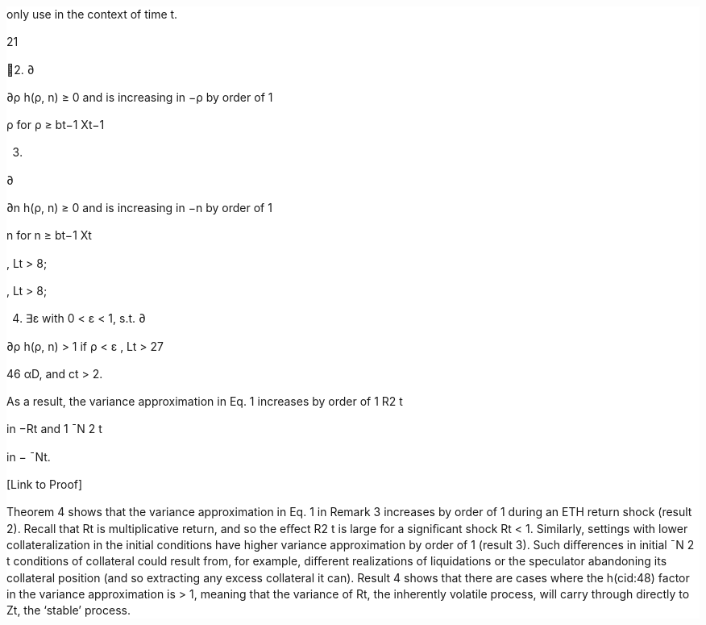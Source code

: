 only use in the context of time t.

21

2. ∂

∂ρ h(ρ, n) ≥ 0 and is increasing in −ρ by order of 1

ρ for ρ ≥ bt−1
Xt−1

3.

∂

∂n h(ρ, n) ≥ 0 and is increasing in −n by order of 1

n for n ≥ bt−1
Xt

, Lt > 8;

, Lt > 8;

4. ∃ε with 0 < ε < 1, s.t. ∂

∂ρ h(ρ, n) > 1 if ρ < ε , Lt > 27

46 αD, and ct > 2.

As a result, the variance approximation in Eq. 1 increases by order of 1
R2
t

in −Rt and 1
¯N 2
t

in − ¯Nt.

[Link to Proof]

Theorem 4 shows that the variance approximation in Eq. 1 in Remark 3 increases by order of
1
during an ETH return shock (result 2). Recall that Rt is multiplicative return, and so the eﬀect
R2
t
is large for a signiﬁcant shock Rt < 1. Similarly, settings with lower collateralization in the initial
conditions have higher variance approximation by order of 1
(result 3). Such diﬀerences in initial
¯N 2
t
conditions of collateral could result from, for example, diﬀerent realizations of liquidations or the
speculator abandoning its collateral position (and so extracting any excess collateral it can). Result
4 shows that there are cases where the h(cid:48) factor in the variance approximation is > 1, meaning that
the variance of Rt, the inherently volatile process, will carry through directly to Zt, the ‘stable’
process.
